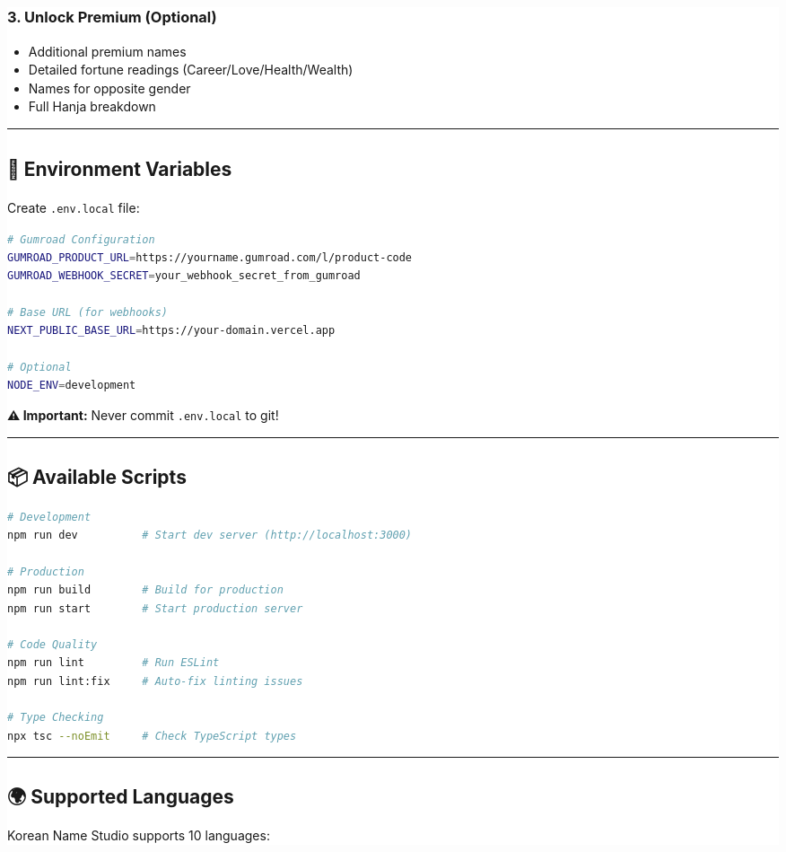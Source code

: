 ### 3. Unlock Premium (Optional)

- Additional premium names
- Detailed fortune readings (Career/Love/Health/Wealth)
- Names for opposite gender
- Full Hanja breakdown

---

## 🔧 Environment Variables

Create `.env.local` file:

```bash
# Gumroad Configuration
GUMROAD_PRODUCT_URL=https://yourname.gumroad.com/l/product-code
GUMROAD_WEBHOOK_SECRET=your_webhook_secret_from_gumroad

# Base URL (for webhooks)
NEXT_PUBLIC_BASE_URL=https://your-domain.vercel.app

# Optional
NODE_ENV=development
```

**⚠️ Important:** Never commit `.env.local` to git!

---

## 📦 Available Scripts

```bash
# Development
npm run dev          # Start dev server (http://localhost:3000)

# Production
npm run build        # Build for production
npm run start        # Start production server

# Code Quality
npm run lint         # Run ESLint
npm run lint:fix     # Auto-fix linting issues

# Type Checking
npx tsc --noEmit     # Check TypeScript types
```

---

## 🌍 Supported Languages

Korean Name Studio supports 10 languages:
